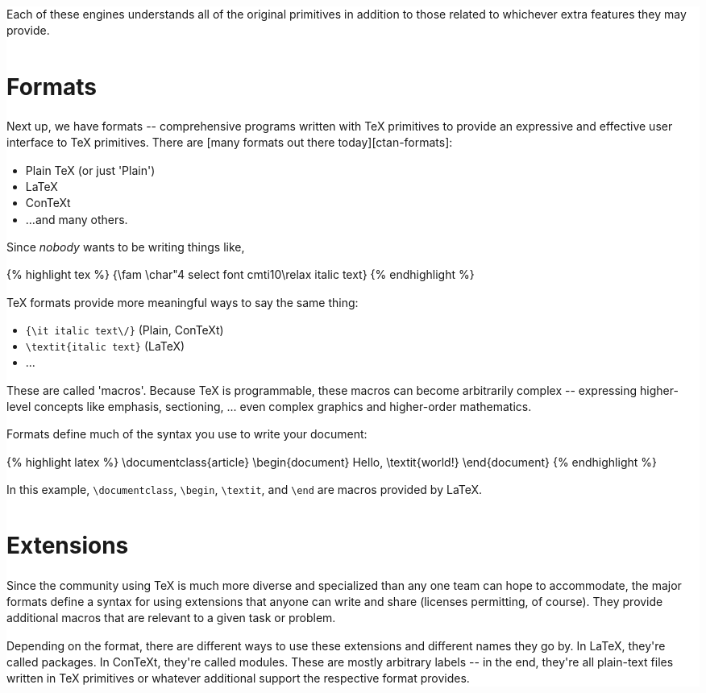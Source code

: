 Each of these engines understands all of the original primitives in
addition to those related to whichever extra features they may
provide.

# Formats

Next up, we have formats -- comprehensive programs written with TeX
primitives to provide an expressive and effective user interface to
TeX primitives.  There are
[many formats out there today][ctan-formats]:

- Plain TeX (or just 'Plain')
- LaTeX
- ConTeXt
- ...and many others.

Since *nobody* wants to be writing things like,

{% highlight tex %}
{\fam \char"4 select font cmti10\relax italic text}
{% endhighlight %}

TeX formats provide more meaningful ways to say the same thing:

- `{\it italic text\/}` (Plain, ConTeXt)
- `\textit{italic text}` (LaTeX)
- ...

These are called 'macros'.  Because TeX is programmable, these macros
can become arbitrarily complex -- expressing higher-level concepts
like emphasis, sectioning, ... even complex graphics and higher-order
mathematics.

Formats define much of the syntax you use to write your document:

{% highlight latex %}
\documentclass{article}
\begin{document}
Hello, \textit{world!}
\end{document}
{% endhighlight %}

In this example, `\documentclass`, `\begin`, `\textit`, and `\end` are
macros provided by LaTeX.

# Extensions

Since the community using TeX is much more diverse and specialized
than any one team can hope to accommodate, the major formats define a
syntax for using extensions that anyone can write and share (licenses
permitting, of course).  They provide additional macros that are
relevant to a given task or problem.

Depending on the format, there are different ways to use these
extensions and different names they go by.  In LaTeX, they're called
packages.  In ConTeXt, they're called modules.  These are mostly
arbitrary labels -- in the end, they're all plain-text files written
in TeX primitives or whatever additional support the respective format
provides.


[^1]: [A wise man once said][tex-sx-mistake], "The most common mistake
[^7]: In the programming world, it's more appropriate to call these
[^2]: These are the official capitalizations; I promise.
[^3]: LuaTeX is a special animal.  Since it has embedded within itself
[^4]: `mtxrun` is the official way to compile ConTeXt (Mark IV)
[^5]: I personally recommend `arara` -- not just because I count the
[tex-turing-complete]: http://maps.aanhet.net/maps/pdf/16_15.pdf
[stan-formats]: http://ctan.org/topic/format
[tex-sx-mistake]: http://tex.stackexchange.com/a/139878/17423
[tex-ex-editors]: http://tex.stackexchange.com/q/339/17423
[rubber]: https://launchpad.net/rubber/
[ctan-helpers]: http://ctan.org/tex-archive/support
[ctan-formats]: http://ctan.org/tex-archive/macros